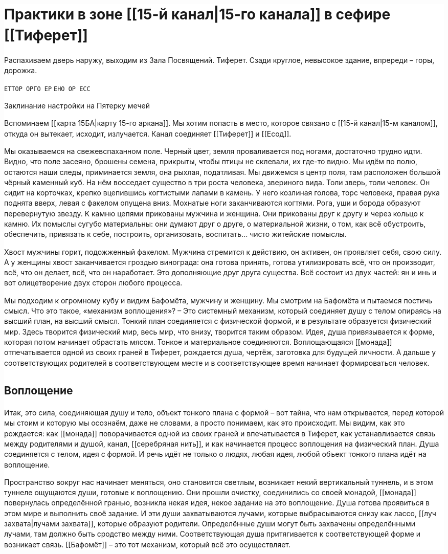 # Практики в зоне [[15-й канал|15-го канала]] в сефире [[Тиферет]]

Распахиваем дверь наружу, выходим из Зала Посвящений.
Тиферет. Сзади круглое, невысокое здание, впререди – горы, дорожка. 

`ЕТТОР ОРГО ЕР`
`ЕНО ОР ЕСС`

Заклинание настройки на Пятерку мечей

Вспоминаем [[карта 15БА|карту 15-го аркана]]. Мы хотим попасть в место, которое связано с [[15-й канал|15-м каналом]], откуда он вытекает, исходит, излучается. Канал соединяет [[Тиферет]] и [[Есод]].

Мы оказываемся на свежевспаханном поле. Черный цвет, земля проваливается под ногами, достаточно трудно идти. Видно, что поле засеяно, брошены семена, прикрыты, чтобы птицы не склевали, их где-то видно. Мы идём по полю, остаются наши следы, приминается земля, она рыхлая, податливая. Мы движемся в центр поля, там расположен большой чёрный каменный куб. На нём восседает существо в три роста человека, звериного вида. Толи зверь, толи человек. Он сидит на корточках, крепко вцепившись когтистыми лапами в камень. У него козлиная голова, торс человека, правая рука поднята вверх, левая с факелом опущена вниз. Мохнатые ноги заканчиваются когтями. Рога, уши и борода образуют перевернутую звезду. К камню цепями прикованы мужчина и женщина. Они прикованы друг к другу и через кольцо к камню. Их помыслы сугубо материальны: они думают друг о друге, о материальной жизни, о том, как всё обустроить, обеспечить, привязать к себе, построить, организовать, воспитать… чисто житейские помыслы.

Хвост мужчины горит, подожженный факелом. Мужчина стремится к действию, он активен, он проявляет себя, свою силу. А у женщины хвост заканчивается гроздью винограда: она готова принять, готова утилизировать всё, что он производит, всё, что он делает, всё, что он наработает. Это дополняющие друг друга существа. Всё состоит из двух частей: ян и инь и вот олицетворение двух сторон любого процесса.

Мы подходим к огромному кубу и видим Бафомёта, мужчину и женщину. Мы смотрим на Бафомёта и пытаемся постичь смысл. Что это такое, «механизм воплощения»? – Это системный механизм, который соединяет душу с телом опираясь на высший план, на высший смысл. Тонкий план соединяется с физической формой, и в результате образуется физический мир. Здесь творится физический мир, весь мир, что внизу, творится таким образом. Идея, душа привязывается к форме, которая потом начинает обрастать мясом. Тонкое и материальное соединяются. Воплощающаяся [[монада]] отпечатывается одной из своих граней в Тиферет, рождается душа, чертёж, заготовка для будущей личности. А дальше у соответствующих родителей в соответствующем месте и в соответствующее время начинает формироваться человек.

## Воплощение
Итак, это сила, соединяющая душу и тело, объект тонкого плана с формой – вот тайна, что нам открывается, перед которой мы стоим и которую мы осознаём, даже не словами, а просто понимаем, как это происходит. Мы видим, как это рождается: как [[монада]] поворачивается одной из своих граней и впечатывается в Тиферет, как устанавливается связь между родителями и душой, канал, [[серебряная нить]], и как начинается процесс воплощения на физический план. Душа соединяется с телом, идея с формой. И речь идёт не только о людях, любая идея, любой объект тонкого плана идёт на воплощение.

Пространство вокруг нас начинает меняться, оно становится светлым, возникает некий вертикальный туннель, и в этом туннеле ощущаются души, готовые к воплощению. Они прошли очистку, соединились со своей монадой, [[монада]] повернулась определённой гранью, возникла некая идея, некое задание на это воплощение. Душа готова проявиться в этом мире и выполнить своё задание. И эти души захватываются лучами, которые выбрасываются снизу как лассо, [[луч захвата|лучами захвата]], которые образуют родители. Определённые души могут быть захвачены определёнными лучами, там должно быть сродство между ними. Соответствующая душа притягивается к соответствующей форме и возникает связь. [[Бафомёт]] – это тот механизм, который всё это осуществляет.
